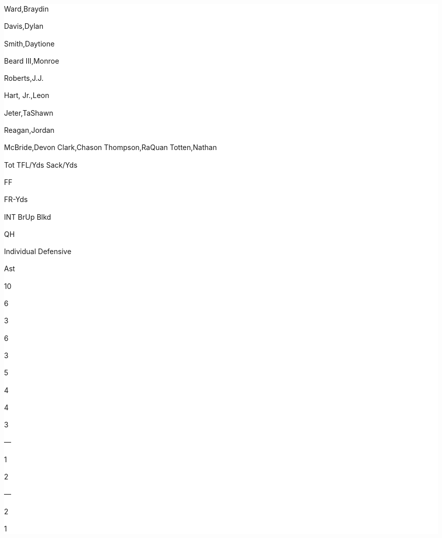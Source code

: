 Ward,Braydin

Davis,Dylan

Smith,Daytione

Beard III,Monroe

Roberts,J.J.

Hart, Jr.,Leon

Jeter,TaShawn

Reagan,Jordan

McBride,Devon
Clark,Chason
Thompson,RaQuan
Totten,Nathan

Tot TFL/Yds Sack/Yds

FF

FR-Yds

INT BrUp Blkd

QH

Individual Defensive

Ast

10

6

3

6

3

5

4

4

3

—

1

2

—

2

1
